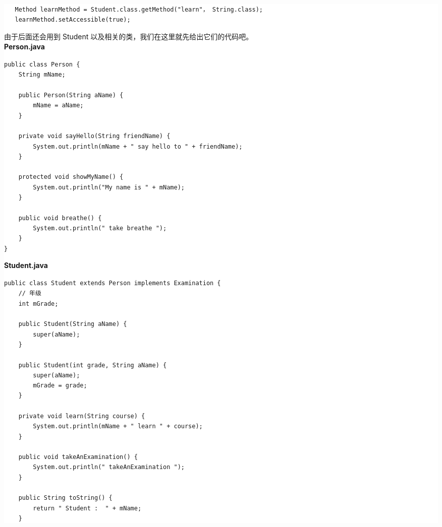 ```
   Method learnMethod = Student.class.getMethod("learn"， String.class);
   learnMethod.setAccessible(true);
```    
   由于后面还会用到 Student 以及相关的类，我们在这里就先给出它们的代码吧。      
**Person.java**     
       
```
public class Person {
    String mName;

    public Person(String aName) {
        mName = aName;
    }

    private void sayHello(String friendName) {
        System.out.println(mName + " say hello to " + friendName);
    }

    protected void showMyName() {
        System.out.println("My name is " + mName);
    }

    public void breathe() {
		System.out.println(" take breathe ");
    }
}
```        

**Student.java**    

```
public class Student extends Person implements Examination {
    // 年级
    int mGrade;

    public Student(String aName) {
        super(aName);
    }

    public Student(int grade, String aName) {
        super(aName);
        mGrade = grade;
    }

    private void learn(String course) {
        System.out.println(mName + " learn " + course);
    }

    public void takeAnExamination() {
		System.out.println(" takeAnExamination ");
    }

    public String toString() {
        return " Student :  " + mName;
    }
```   
